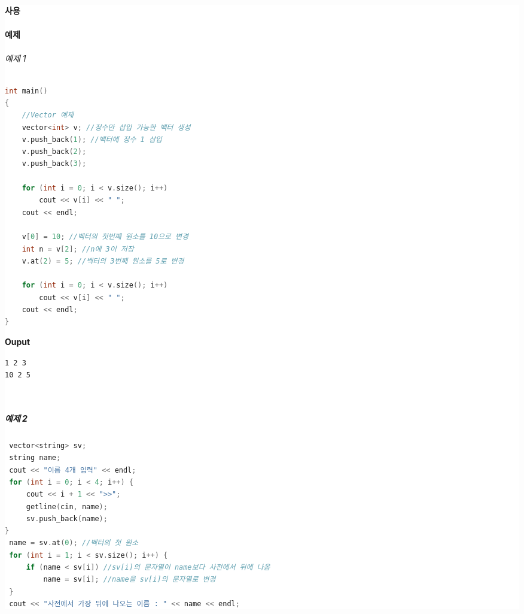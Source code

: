 

#### 사용

#### 예제

###### 예제 1

  ```c++
  int main()
  {
      //Vector 예제
      vector<int> v; //정수만 삽입 가능한 벡터 생성
      v.push_back(1); //벡터에 정수 1 삽입
      v.push_back(2);
      v.push_back(3);
  
      for (int i = 0; i < v.size(); i++)
          cout << v[i] << " ";
      cout << endl;
  
      v[0] = 10; //벡터의 첫번째 원소를 10으로 변경
      int n = v[2]; //n에 3이 저장
      v.at(2) = 5; //벡터의 3번째 원소를 5로 변경
  
      for (int i = 0; i < v.size(); i++)
          cout << v[i] << " ";
      cout << endl;
  }
  ```

  **Ouput**

  ```
  1 2 3
  10 2 5
  ```

  <br/>

##### 예제 2

  ```c++
   vector<string> sv;
   string name;
   cout << "이름 4개 입력" << endl;
   for (int i = 0; i < 4; i++) {
       cout << i + 1 << ">>";
       getline(cin, name);
       sv.push_back(name);
  }
   name = sv.at(0); //벡터의 첫 원소
   for (int i = 1; i < sv.size(); i++) {
       if (name < sv[i]) //sv[i]의 문자열이 name보다 사전에서 뒤에 나옴
           name = sv[i]; //name을 sv[i]의 문자열로 변경
   }
   cout << "사전에서 가장 뒤에 나오는 이름 : " << name << endl;
  ```
